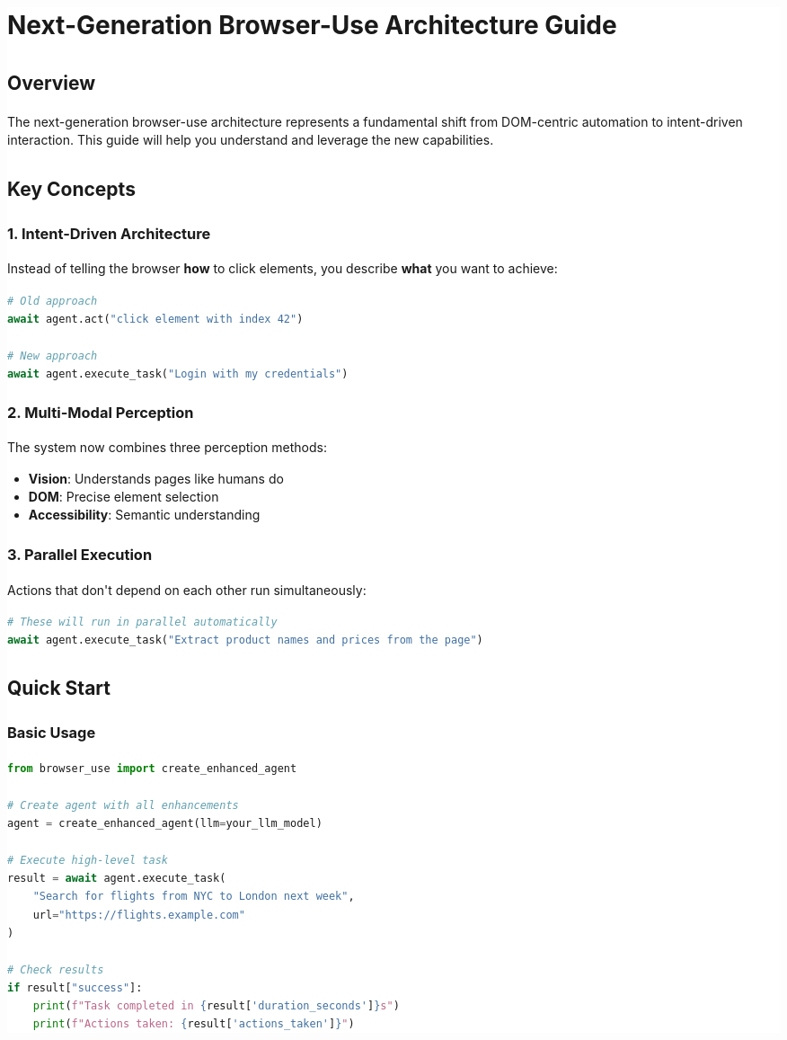 # Next-Generation Browser-Use Architecture Guide

## Overview

The next-generation browser-use architecture represents a fundamental shift from DOM-centric automation to intent-driven interaction. This guide will help you understand and leverage the new capabilities.

## Key Concepts

### 1. Intent-Driven Architecture

Instead of telling the browser **how** to click elements, you describe **what** you want to achieve:

```python
# Old approach
await agent.act("click element with index 42")

# New approach
await agent.execute_task("Login with my credentials")
```

### 2. Multi-Modal Perception

The system now combines three perception methods:
- **Vision**: Understands pages like humans do
- **DOM**: Precise element selection
- **Accessibility**: Semantic understanding

### 3. Parallel Execution

Actions that don't depend on each other run simultaneously:
```python
# These will run in parallel automatically
await agent.execute_task("Extract product names and prices from the page")
```

## Quick Start

### Basic Usage

```python
from browser_use import create_enhanced_agent

# Create agent with all enhancements
agent = create_enhanced_agent(llm=your_llm_model)

# Execute high-level task
result = await agent.execute_task(
    "Search for flights from NYC to London next week",
    url="https://flights.example.com"
)

# Check results
if result["success"]:
    print(f"Task completed in {result['duration_seconds']}s")
    print(f"Actions taken: {result['actions_taken']}")
```
